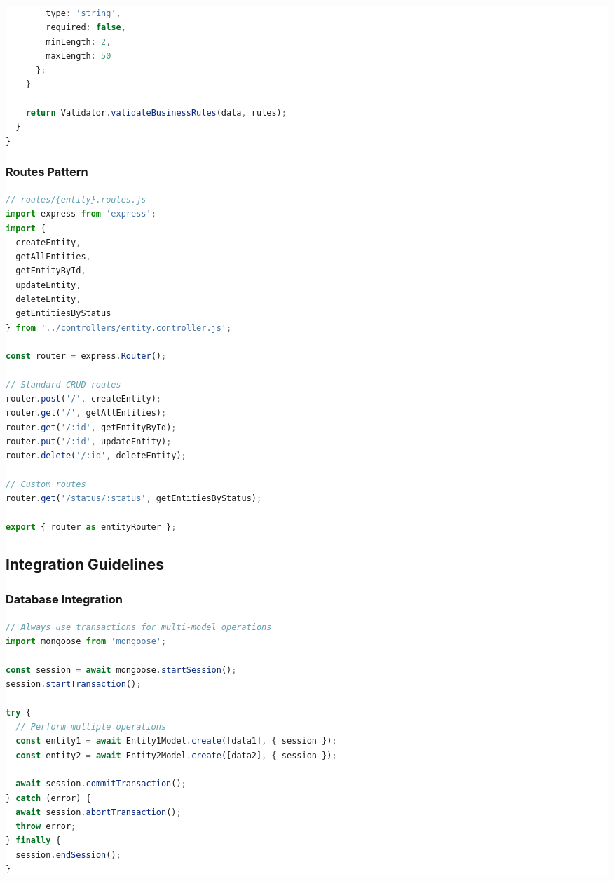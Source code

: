 ```javascript
        type: 'string',
        required: false,
        minLength: 2,
        maxLength: 50
      };
    }

    return Validator.validateBusinessRules(data, rules);
  }
}
```

### Routes Pattern
```javascript
// routes/{entity}.routes.js
import express from 'express';
import {
  createEntity,
  getAllEntities,
  getEntityById,
  updateEntity,
  deleteEntity,
  getEntitiesByStatus
} from '../controllers/entity.controller.js';

const router = express.Router();

// Standard CRUD routes
router.post('/', createEntity);
router.get('/', getAllEntities);
router.get('/:id', getEntityById);
router.put('/:id', updateEntity);
router.delete('/:id', deleteEntity);

// Custom routes
router.get('/status/:status', getEntitiesByStatus);

export { router as entityRouter };
```

## Integration Guidelines

### Database Integration
```javascript
// Always use transactions for multi-model operations
import mongoose from 'mongoose';

const session = await mongoose.startSession();
session.startTransaction();

try {
  // Perform multiple operations
  const entity1 = await Entity1Model.create([data1], { session });
  const entity2 = await Entity2Model.create([data2], { session });
  
  await session.commitTransaction();
} catch (error) {
  await session.abortTransaction();
  throw error;
} finally {
  session.endSession();
}
```